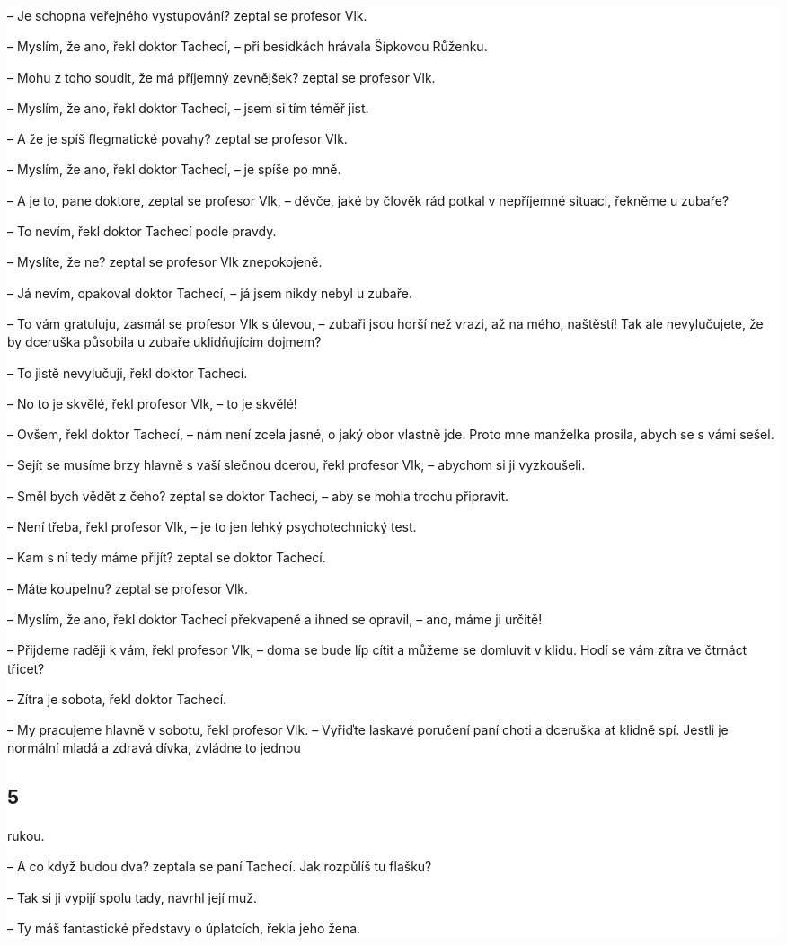 – Je schopna veřejného vystupování? zeptal se profesor Vlk.

– Myslím, že ano, řekl doktor Tachecí, – při besídkách hrávala Šípkovou Růženku.

– Mohu z toho soudit, že má příjemný zevnějšek? zeptal se profesor Vlk.

– Myslím, že ano, řekl doktor Tachecí, – jsem si tím téměř jist.

– A že je spíš flegmatické povahy? zeptal se profesor Vlk.

– Myslím, že ano, řekl doktor Tachecí, – je spíše po mně.

– A je to, pane doktore, zeptal se profesor Vlk, – děvče, jaké by člověk rád potkal v nepříjemné situaci, řekněme u zubaře?

– To nevím, řekl doktor Tachecí podle pravdy.

– Myslíte, že ne? zeptal se profesor Vlk znepokojeně.

– Já nevím, opakoval doktor Tachecí, – já jsem nikdy nebyl u zubaře.

– To vám gratuluju, zasmál se profesor Vlk s úlevou, – zubaři jsou horší než vrazi, až na mého, naštěstí! Tak ale nevylučujete, že by dceruška působila u zubaře uklidňujícím dojmem?

– To jistě nevylučuji, řekl doktor Tachecí.

– No to je skvělé, řekl profesor Vlk, – to je skvělé!

– Ovšem, řekl doktor Tachecí, – nám není zcela jasné, o jaký obor vlastně jde. Proto mne manželka prosila, abych se s vámi sešel.

– Sejít se musíme brzy hlavně s vaší slečnou dcerou, řekl profesor Vlk, – abychom si ji vyzkoušeli.

– Směl bych vědět z čeho? zeptal se doktor Tachecí, – aby se mohla trochu připravit.

– Není třeba, řekl profesor Vlk, – je to jen lehký psychotechnický test.

– Kam s ní tedy máme přijít? zeptal se doktor Tachecí.

– Máte koupelnu? zeptal se profesor Vlk.

– Myslím, že ano, řekl doktor Tachecí překvapeně a ihned se opravil, – ano, máme ji určitě!

– Přijdeme raději k vám, řekl profesor Vlk, – doma se bude líp cítit a můžeme se domluvit v klidu. Hodí se vám zítra ve čtrnáct třicet?

– Zítra je sobota, řekl doktor Tachecí.

– My pracujeme hlavně v sobotu, řekl profesor Vlk. – Vyřiďte laskavé poručení paní choti a dceruška ať klidně spí. Jestli je normální mladá a zdravá dívka, zvládne to jednou

## 5

  

rukou.

– A co když budou dva? zeptala se paní Tachecí. Jak rozpůlíš tu flašku?

– Tak si ji vypijí spolu tady, navrhl její muž.

– Ty máš fantastické představy o úplatcích, řekla jeho žena.
